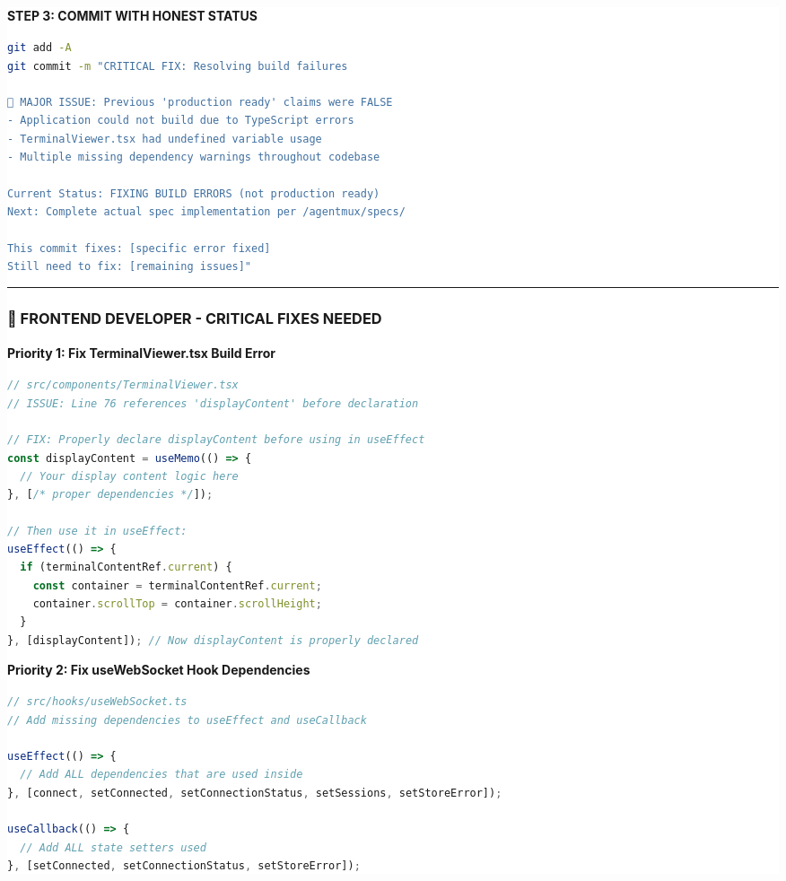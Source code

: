 **STEP 3: COMMIT WITH HONEST STATUS**
```bash
git add -A
git commit -m "CRITICAL FIX: Resolving build failures

🚨 MAJOR ISSUE: Previous 'production ready' claims were FALSE
- Application could not build due to TypeScript errors
- TerminalViewer.tsx had undefined variable usage
- Multiple missing dependency warnings throughout codebase

Current Status: FIXING BUILD ERRORS (not production ready)
Next: Complete actual spec implementation per /agentmux/specs/

This commit fixes: [specific error fixed]
Still need to fix: [remaining issues]"
```

---

### 🔧 FRONTEND DEVELOPER - CRITICAL FIXES NEEDED

**Priority 1: Fix TerminalViewer.tsx Build Error**
```typescript
// src/components/TerminalViewer.tsx
// ISSUE: Line 76 references 'displayContent' before declaration

// FIX: Properly declare displayContent before using in useEffect
const displayContent = useMemo(() => {
  // Your display content logic here
}, [/* proper dependencies */]);

// Then use it in useEffect:
useEffect(() => {
  if (terminalContentRef.current) {
    const container = terminalContentRef.current;
    container.scrollTop = container.scrollHeight;
  }
}, [displayContent]); // Now displayContent is properly declared
```

**Priority 2: Fix useWebSocket Hook Dependencies**
```typescript
// src/hooks/useWebSocket.ts
// Add missing dependencies to useEffect and useCallback

useEffect(() => {
  // Add ALL dependencies that are used inside
}, [connect, setConnected, setConnectionStatus, setSessions, setStoreError]);

useCallback(() => {
  // Add ALL state setters used
}, [setConnected, setConnectionStatus, setStoreError]);
```
